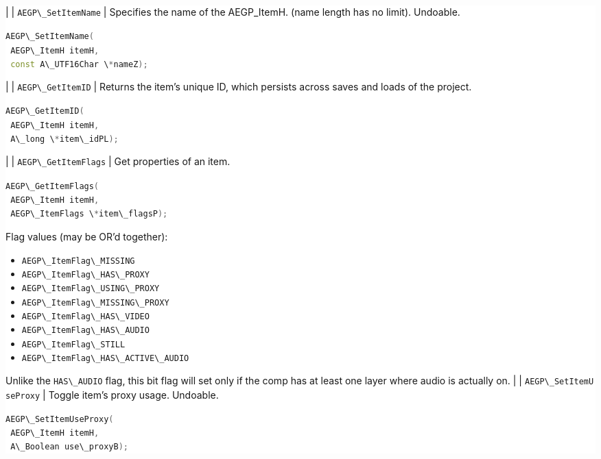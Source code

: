 |
| `AEGP\_SetItemName` | Specifies the name of the AEGP_ItemH. (name length has no limit). Undoable.

```cpp
AEGP\_SetItemName(
 AEGP\_ItemH itemH,
 const A\_UTF16Char \*nameZ);

```

|
| `AEGP\_GetItemID` | Returns the item’s unique ID, which persists across saves and loads of the project.

```cpp
AEGP\_GetItemID(
 AEGP\_ItemH itemH,
 A\_long \*item\_idPL);

```

|
| `AEGP\_GetItemFlags` | Get properties of an item.

```cpp
AEGP\_GetItemFlags(
 AEGP\_ItemH itemH,
 AEGP\_ItemFlags \*item\_flagsP);

```

Flag values (may be OR’d together):

- `AEGP\_ItemFlag\_MISSING`
- `AEGP\_ItemFlag\_HAS\_PROXY`
- `AEGP\_ItemFlag\_USING\_PROXY`
- `AEGP\_ItemFlag\_MISSING\_PROXY`
- `AEGP\_ItemFlag\_HAS\_VIDEO`
- `AEGP\_ItemFlag\_HAS\_AUDIO`
- `AEGP\_ItemFlag\_STILL`
- `AEGP\_ItemFlag\_HAS\_ACTIVE\_AUDIO`

Unlike the `HAS\_AUDIO` flag, this bit flag will set only if the comp has at least one layer where audio is actually on. |
| `AEGP\_SetItemUseProxy` | Toggle item’s proxy usage. Undoable.

```cpp
AEGP\_SetItemUseProxy(
 AEGP\_ItemH itemH,
 A\_Boolean use\_proxyB);

```

